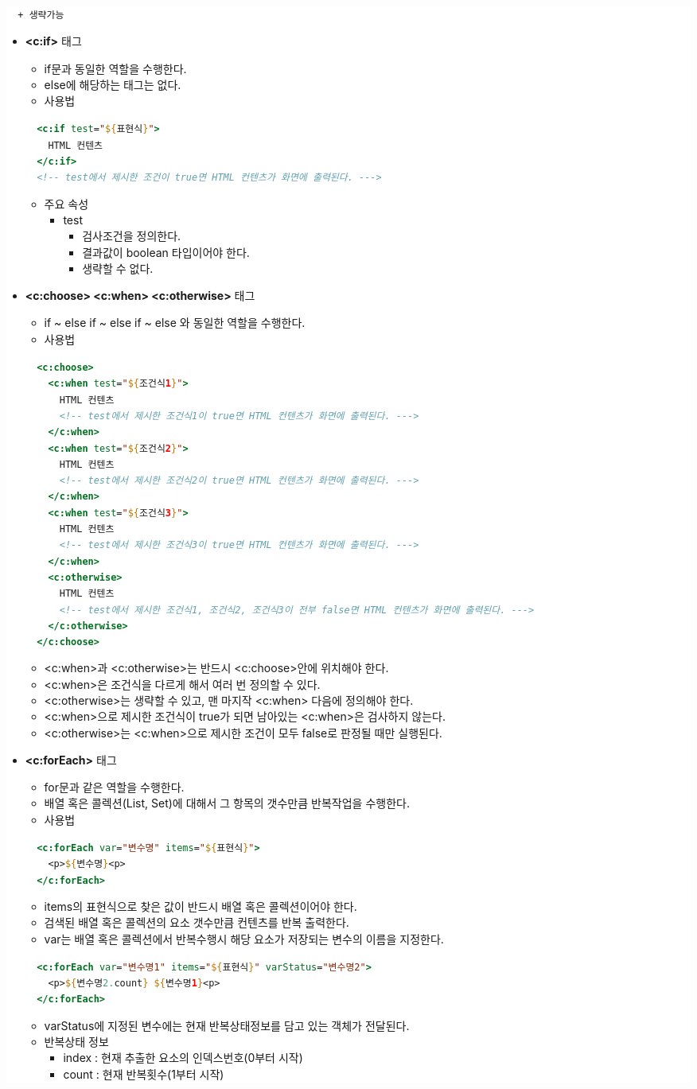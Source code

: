       + 생략가능 
- **<c:if>** 태그
  - if문과 동일한 역할을 수행한다.
  - else에 해당하는 태그는 없다.
  - 사용법
  ```jsp
    <c:if test="${표현식}">
      HTML 컨텐츠
    </c:if>
    <!-- test에서 제시한 조건이 true면 HTML 컨텐츠가 화면에 출력된다. --->
  ```
  - 주요 속성
    * test
      - 검사조건을 정의한다.
      - 결과값이 boolean 타입이어야 한다.
      - 생략할 수 없다.

- **<c:choose> <c:when> <c:otherwise>** 태그
  - if ~ else if ~ else if ~ else 와 동일한 역할을 수행한다.
  - 사용법
  ```jsp
    <c:choose>
      <c:when test="${조건식1}">
        HTML 컨텐츠
        <!-- test에서 제시한 조건식1이 true면 HTML 컨텐츠가 화면에 출력된다. --->
      </c:when>
      <c:when test="${조건식2}">
        HTML 컨텐츠
        <!-- test에서 제시한 조건식2이 true면 HTML 컨텐츠가 화면에 출력된다. --->
      </c:when>
      <c:when test="${조건식3}">
        HTML 컨텐츠
        <!-- test에서 제시한 조건식3이 true면 HTML 컨텐츠가 화면에 출력된다. --->
      </c:when>
      <c:otherwise>
        HTML 컨텐츠
        <!-- test에서 제시한 조건식1, 조건식2, 조건식3이 전부 false면 HTML 컨텐츠가 화면에 출력된다. --->
      </c:otherwise>
    </c:choose>
  ```
    * <c:when>과 <c:otherwise>는 반드시 <c:choose>안에 위치해야 한다.
    * <c:when>은 조건식을 다르게 해서 여러 번 정의할 수 있다.
    * <c:otherwise>는 생략할 수 있고, 맨 마지작 <c:when> 다음에 정의해야 한다.
    * <c:when>으로 제시한 조건식이 true가 되면 남아있는 <c:when>은 검사하지 않는다.
    * <c:otherwise>는 <c:when>으로 제시한 조건이 모두 false로 판정될 때만 실행된다.
- **<c:forEach>** 태그
  - for문과 같은 역할을 수행한다.
  - 배열 혹은 콜렉션(List, Set)에 대해서 그 항목의 갯수만큼 반복작업을 수행한다.
  - 사용법
  ```jsp
    <c:forEach var="변수명" items="${표현식}">
      <p>${변수명}<p>
    </c:forEach>
  ```
    * items의 표현식으로 찾은 값이 반드시 배열 혹은 콜렉션이어야 한다.
    * 검색된 배열 혹은 콜렉션의 요소 갯수만큼 컨텐츠를 반복 출력한다.
    * var는 배열 혹은 콜렉션에서 반복수행시 해당 요소가 저장되는 변수의 이름을 지정한다.
  ```jsp
    <c:forEach var="변수명1" items="${표현식}" varStatus="변수명2">
      <p>${변수명2.count} ${변수명1}<p>
    </c:forEach>
  ```
    * varStatus에 지정된 변수에는 현재 반복상태정보를 담고 있는 객체가 전달된다.
    * 반복상태 정보 
      - index : 현재 추출한 요소의 인덱스번호(0부터 시작)
      - count : 현재 반복횟수(1부터 시작) 